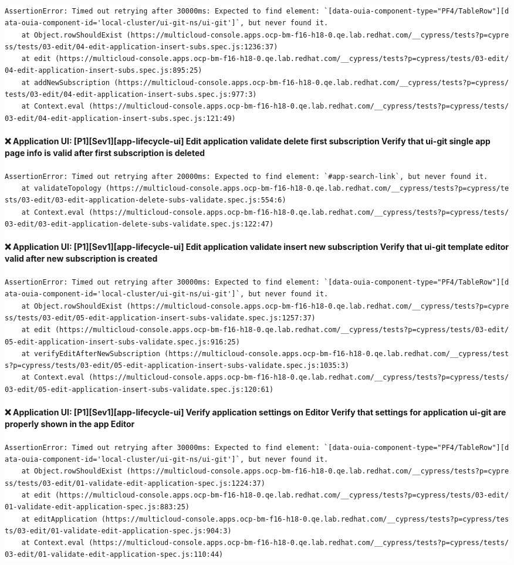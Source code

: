 ```
AssertionError: Timed out retrying after 30000ms: Expected to find element: `[data-ouia-component-type="PF4/TableRow"][data-ouia-component-id='local-cluster/ui-git-ns/ui-git']`, but never found it.
    at Object.rowShouldExist (https://multicloud-console.apps.ocp-bm-f16-h18-0.qe.lab.redhat.com/__cypress/tests?p=cypress/tests/03-edit/04-edit-application-insert-subs.spec.js:1236:37)
    at edit (https://multicloud-console.apps.ocp-bm-f16-h18-0.qe.lab.redhat.com/__cypress/tests?p=cypress/tests/03-edit/04-edit-application-insert-subs.spec.js:895:25)
    at addNewSubscription (https://multicloud-console.apps.ocp-bm-f16-h18-0.qe.lab.redhat.com/__cypress/tests?p=cypress/tests/03-edit/04-edit-application-insert-subs.spec.js:977:3)
    at Context.eval (https://multicloud-console.apps.ocp-bm-f16-h18-0.qe.lab.redhat.com/__cypress/tests?p=cypress/tests/03-edit/04-edit-application-insert-subs.spec.js:121:49)
```

#### :x: Application UI: [P1][Sev1][app-lifecycle-ui] Edit application validate delete first subscription Verify that ui-git single app page info is valid after first subscription is deleted

```
AssertionError: Timed out retrying after 20000ms: Expected to find element: `#app-search-link`, but never found it.
    at validateTopology (https://multicloud-console.apps.ocp-bm-f16-h18-0.qe.lab.redhat.com/__cypress/tests?p=cypress/tests/03-edit/03-edit-application-delete-subs-validate.spec.js:554:6)
    at Context.eval (https://multicloud-console.apps.ocp-bm-f16-h18-0.qe.lab.redhat.com/__cypress/tests?p=cypress/tests/03-edit/03-edit-application-delete-subs-validate.spec.js:122:47)
```

#### :x: Application UI: [P1][Sev1][app-lifecycle-ui] Edit application validate insert new subscription Verify that ui-git template editor valid after new subscription is created

```
AssertionError: Timed out retrying after 30000ms: Expected to find element: `[data-ouia-component-type="PF4/TableRow"][data-ouia-component-id='local-cluster/ui-git-ns/ui-git']`, but never found it.
    at Object.rowShouldExist (https://multicloud-console.apps.ocp-bm-f16-h18-0.qe.lab.redhat.com/__cypress/tests?p=cypress/tests/03-edit/05-edit-application-insert-subs-validate.spec.js:1257:37)
    at edit (https://multicloud-console.apps.ocp-bm-f16-h18-0.qe.lab.redhat.com/__cypress/tests?p=cypress/tests/03-edit/05-edit-application-insert-subs-validate.spec.js:916:25)
    at verifyEditAfterNewSubscription (https://multicloud-console.apps.ocp-bm-f16-h18-0.qe.lab.redhat.com/__cypress/tests?p=cypress/tests/03-edit/05-edit-application-insert-subs-validate.spec.js:1035:3)
    at Context.eval (https://multicloud-console.apps.ocp-bm-f16-h18-0.qe.lab.redhat.com/__cypress/tests?p=cypress/tests/03-edit/05-edit-application-insert-subs-validate.spec.js:120:61)
```

#### :x: Application UI: [P1][Sev1][app-lifecycle-ui] Verify application settings on Editor Verify that settings for application ui-git are properly shown in the app Editor

```
AssertionError: Timed out retrying after 30000ms: Expected to find element: `[data-ouia-component-type="PF4/TableRow"][data-ouia-component-id='local-cluster/ui-git-ns/ui-git']`, but never found it.
    at Object.rowShouldExist (https://multicloud-console.apps.ocp-bm-f16-h18-0.qe.lab.redhat.com/__cypress/tests?p=cypress/tests/03-edit/01-validate-edit-application-spec.js:1224:37)
    at edit (https://multicloud-console.apps.ocp-bm-f16-h18-0.qe.lab.redhat.com/__cypress/tests?p=cypress/tests/03-edit/01-validate-edit-application-spec.js:883:25)
    at editApplication (https://multicloud-console.apps.ocp-bm-f16-h18-0.qe.lab.redhat.com/__cypress/tests?p=cypress/tests/03-edit/01-validate-edit-application-spec.js:904:3)
    at Context.eval (https://multicloud-console.apps.ocp-bm-f16-h18-0.qe.lab.redhat.com/__cypress/tests?p=cypress/tests/03-edit/01-validate-edit-application-spec.js:110:44)
```
